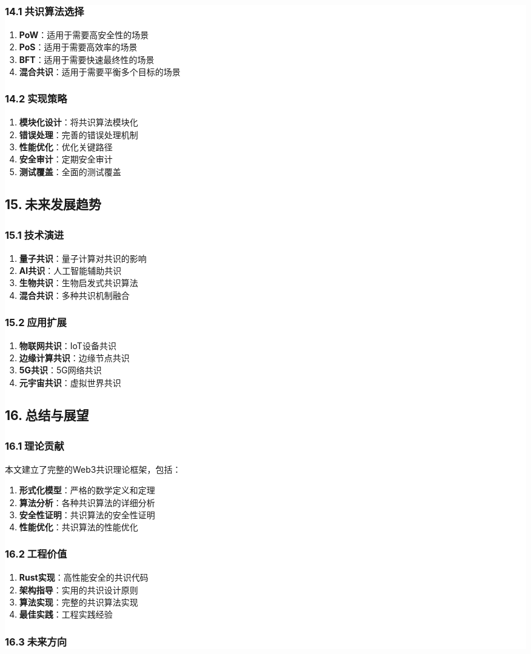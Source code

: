 ### 14.1 共识算法选择

1. **PoW**：适用于需要高安全性的场景
2. **PoS**：适用于需要高效率的场景
3. **BFT**：适用于需要快速最终性的场景
4. **混合共识**：适用于需要平衡多个目标的场景

### 14.2 实现策略

1. **模块化设计**：将共识算法模块化
2. **错误处理**：完善的错误处理机制
3. **性能优化**：优化关键路径
4. **安全审计**：定期安全审计
5. **测试覆盖**：全面的测试覆盖

## 15. 未来发展趋势

### 15.1 技术演进

1. **量子共识**：量子计算对共识的影响
2. **AI共识**：人工智能辅助共识
3. **生物共识**：生物启发式共识算法
4. **混合共识**：多种共识机制融合

### 15.2 应用扩展

1. **物联网共识**：IoT设备共识
2. **边缘计算共识**：边缘节点共识
3. **5G共识**：5G网络共识
4. **元宇宙共识**：虚拟世界共识

## 16. 总结与展望

### 16.1 理论贡献

本文建立了完整的Web3共识理论框架，包括：

1. **形式化模型**：严格的数学定义和定理
2. **算法分析**：各种共识算法的详细分析
3. **安全性证明**：共识算法的安全性证明
4. **性能优化**：共识算法的性能优化

### 16.2 工程价值

1. **Rust实现**：高性能安全的共识代码
2. **架构指导**：实用的共识设计原则
3. **算法实现**：完整的共识算法实现
4. **最佳实践**：工程实践经验

### 16.3 未来方向
